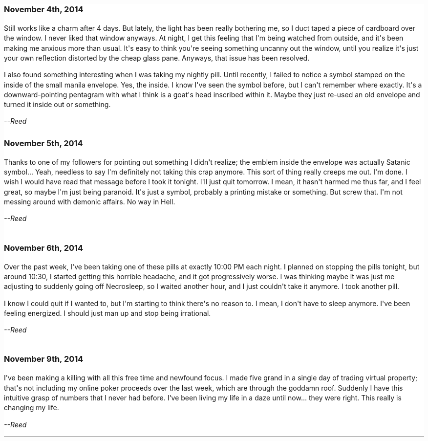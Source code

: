 ### November 4th, 2014

Still works like a charm after 4 days. But lately, the light has been really bothering me, so I duct taped a piece of cardboard over the window. I never liked that window anyways. At night, I get this feeling that I'm being watched from outside, and it's been making me anxious more than usual. It's easy to think you're seeing something uncanny out the window, until you realize it's just your own reflection distorted by the cheap glass pane. Anyways, that issue has been resolved.

I also found something interesting when I was taking my nightly pill. Until recently, I failed to notice a symbol stamped on the inside of the small manila envelope. Yes, the inside. I know I've seen the symbol before, but I can't remember where exactly. It's a downward-pointing pentagram with what I think is a goat's head inscribed within it. Maybe they just re-used an old envelope and turned it inside out or something.

*--Reed*

### November 5th, 2014

Thanks to one of my followers for pointing out something I didn't realize; the emblem inside the envelope was actually Satanic symbol... Yeah, needless to say I'm definitely not taking this crap anymore. This sort of thing really creeps me out. I'm done. I wish I would have read that message before I took it tonight. I'll just quit tomorrow. I mean, it hasn't harmed me thus far, and I feel great, so maybe I'm just being paranoid. It's just a symbol, probably a printing mistake or something. But screw that. I'm not messing around with demonic affairs. No way in Hell.

*--Reed*

***

### November 6th, 2014

Over the past week, I've been taking one of these pills at exactly 10:00 PM each night. I planned on stopping the pills tonight, but around 10:30, I started getting this horrible headache, and it got progressively worse. I was thinking maybe it was just me adjusting to suddenly going off Necrosleep, so I waited another hour, and I just couldn't take it anymore. I took another pill.

I know I could quit if I wanted to, but I'm starting to think there's no reason to. I mean, I don't have to sleep anymore. I've been feeling energized. I should just man up and stop being irrational.

*--Reed*

***

### November 9th, 2014

I've been making a killing with all this free time and newfound focus. I made five grand in a single day of trading virtual property; that's not including my online poker proceeds over the last week, which are through the goddamn roof. Suddenly I have this intuitive grasp of numbers that I never had before. I've been living my life in a daze until now... they were right. This really is changing my life.

*--Reed*

***
